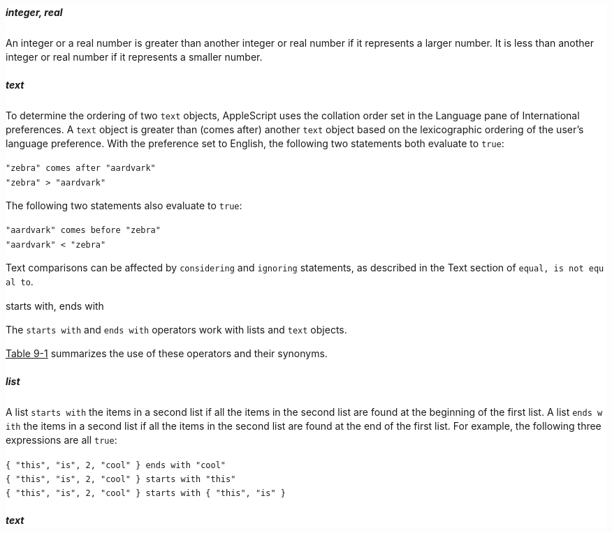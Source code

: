 ##### integer, real

An integer or a real number is greater than another integer or real number if it represents a larger number. It is less than another integer or real number if it represents a smaller number.

<a id="//apple_ref/doc/uid/TP40000983-CH5g-124694"></a>

##### text

To determine the ordering of two `text` objects, AppleScript uses the collation order set in the Language pane of International preferences. A `text` object is greater than (comes after) another `text` object based on the lexicographic ordering of the user’s language preference. With the preference set to English, the following two statements both evaluate to `true`:

```
"zebra" comes after "aardvark"
"zebra" > "aardvark"
```

The following two statements also evaluate to `true`:

```
"aardvark" comes before "zebra"
"aardvark" < "zebra"
```

Text comparisons can be affected by `considering` and `ignoring` statements, as described in the Text section of `equal, is not equal to`.

<a id="//apple_ref/doc/uid/TP40000983-CH5g-124884"></a><a id="//apple_ref/doc/uid/TP40000983-CH5g-DontLinkElementID_1061"></a>

starts with, ends with

<a id="//apple_ref/doc/uid/TP40000983-CH5g-DontLinkElementID_1062"></a><a id="//apple_ref/doc/uid/TP40000983-CH5g-DontLinkElementID_1063"></a>The `starts with` and `ends with` operators work with lists and `text` objects.

[Table 9-1](#//apple_ref/doc/uid/TP40000983-CH5g-SW2) summarizes the use of these operators and their synonyms.

<a id="//apple_ref/doc/uid/TP40000983-CH5g-124917"></a>

##### list

A list `starts with` the items in a second list if all the items in the second list are found at the beginning of the first list. A list `ends with` the items in a second list if all the items in the second list are found at the end of the first list. For example, the following three expressions are all `true`:

```
{ "this", "is", 2, "cool" } ends with "cool"
{ "this", "is", 2, "cool" } starts with "this"
{ "this", "is", 2, "cool" } starts with { "this", "is" }
```

<a id="//apple_ref/doc/uid/TP40000983-CH5g-124958"></a>

##### text
